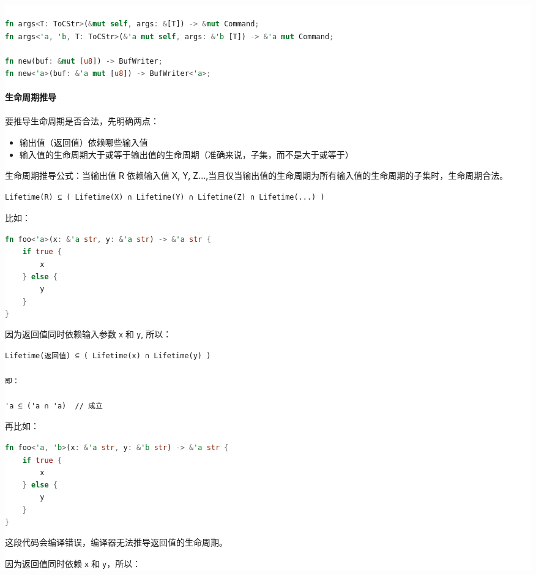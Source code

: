 ```rust

fn args<T: ToCStr>(&mut self, args: &[T]) -> &mut Command;
fn args<'a, 'b, T: ToCStr>(&'a mut self, args: &'b [T]) -> &'a mut Command;

fn new(buf: &mut [u8]) -> BufWriter;
fn new<'a>(buf: &'a mut [u8]) -> BufWriter<'a>;
```

#### 生命周期推导

要推导生命周期是否合法，先明确两点：

- 输出值（返回值）依赖哪些输入值
- 输入值的生命周期大于或等于输出值的生命周期（准确来说，子集，而不是大于或等于）

生命周期推导公式：当输出值 R 依赖输入值 X, Y, Z...,当且仅当输出值的生命周期为所有输入值的生命周期的子集时，生命周期合法。

```
Lifetime(R) ⊆ ( Lifetime(X) ∩ Lifetime(Y) ∩ Lifetime(Z) ∩ Lifetime(...) )
```

比如：

```rust
fn foo<'a>(x: &'a str, y: &'a str) -> &'a str {
    if true {
        x
    } else {
        y
    }
}
```

因为返回值同时依赖输入参数 `x` 和 `y`, 所以：

```
Lifetime(返回值) ⊆ ( Lifetime(x) ∩ Lifetime(y) )

即：

'a ⊆ ('a ∩ 'a)  // 成立
```

再比如：

```rust
fn foo<'a, 'b>(x: &'a str, y: &'b str) -> &'a str {
    if true {
        x
    } else {
        y
    }
}
```

这段代码会编译错误，编译器无法推导返回值的生命周期。

因为返回值同时依赖 `x` 和 `y`，所以：
